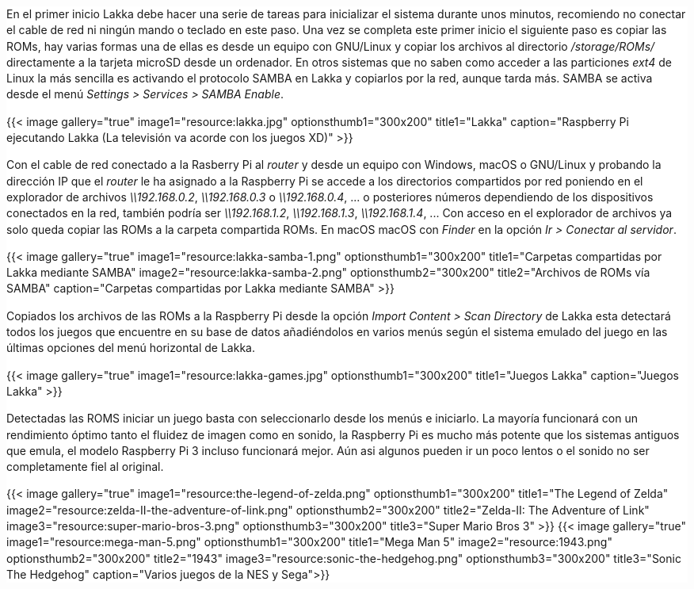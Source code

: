 En el primer inicio Lakka debe hacer una serie de tareas para inicializar el sistema durante unos minutos, recomiendo no conectar el cable de red  ni ningún mando o teclado en este paso. Una vez se completa este primer inicio el siguiente paso es copiar las ROMs, hay varias formas una de ellas es desde un equipo con GNU/Linux y copiar los archivos al directorio _/storage/ROMs/_ directamente a la tarjeta microSD desde un ordenador. En otros sistemas que no saben como acceder a las particiones _ext4_ de Linux la más sencilla es activando el protocolo SAMBA en Lakka y copiarlos por la red, aunque tarda más. SAMBA se activa desde el menú _Settings > Services > SAMBA Enable_. 

{{< image
    gallery="true"
    image1="resource:lakka.jpg" optionsthumb1="300x200" title1="Lakka"
    caption="Raspberry Pi ejecutando Lakka (La televisión va acorde con los juegos XD)" >}}

Con el cable de red conectado a la Rasberry Pi al _router_ y desde un equipo con Windows, macOS o GNU/Linux y probando la dirección IP que el _router_ le ha asignado a la Raspberry Pi se accede a los directorios compartidos por red poniendo en el explorador de archivos _\\\\192.168.0.2_, _\\\\192.168.0.3_ o _\\\\192.168.0.4_, ... o posteriores números dependiendo de los dispositivos conectados en la red, también podría ser _\\\\192.168.1.2_, _\\\\192.168.1.3_, _\\\\192.168.1.4_, ... Con acceso en el explorador de archivos ya solo queda copiar las ROMs a la carpeta compartida ROMs. En macOS macOS con _Finder_ en la opción _Ir > Conectar al servidor_.

{{< image
    gallery="true"
    image1="resource:lakka-samba-1.png" optionsthumb1="300x200" title1="Carpetas compartidas por Lakka mediante SAMBA"
    image2="resource:lakka-samba-2.png" optionsthumb2="300x200" title2="Archivos de ROMs vía SAMBA"
    caption="Carpetas compartidas por Lakka mediante SAMBA" >}}

Copiados los archivos de las ROMs a la Raspberry Pi desde la opción _Import Content > Scan Directory_ de Lakka esta detectará todos los juegos que encuentre en su base de datos añadiéndolos en varios menús según el sistema emulado del juego en las últimas opciones del menú horizontal de Lakka.

{{< image
    gallery="true"
    image1="resource:lakka-games.jpg" optionsthumb1="300x200" title1="Juegos Lakka"
    caption="Juegos Lakka" >}}

Detectadas las ROMS iniciar un juego basta con seleccionarlo desde los menús e iniciarlo. La mayoría funcionará con un rendimiento óptimo tanto el fluidez de imagen como en sonido, la Raspberry Pi es mucho más potente que los sistemas antiguos que emula, el modelo Raspberry Pi 3 incluso funcionará mejor. Aún asi algunos pueden ir un poco lentos o el sonido no ser completamente fiel al original.

{{< image
    gallery="true"
    image1="resource:the-legend-of-zelda.png" optionsthumb1="300x200" title1="The Legend of Zelda"
    image2="resource:zelda-II-the-adventure-of-link.png" optionsthumb2="300x200" title2="Zelda-II: The Adventure of Link"
    image3="resource:super-mario-bros-3.png" optionsthumb3="300x200" title3="Super Mario Bros 3" >}}
{{< image
    gallery="true"
    image1="resource:mega-man-5.png" optionsthumb1="300x200" title1="Mega Man 5"
    image2="resource:1943.png" optionsthumb2="300x200" title2="1943"
    image3="resource:sonic-the-hedgehog.png" optionsthumb3="300x200" title3="Sonic The Hedgehog"
    caption="Varios juegos de la NES y Sega">}}
